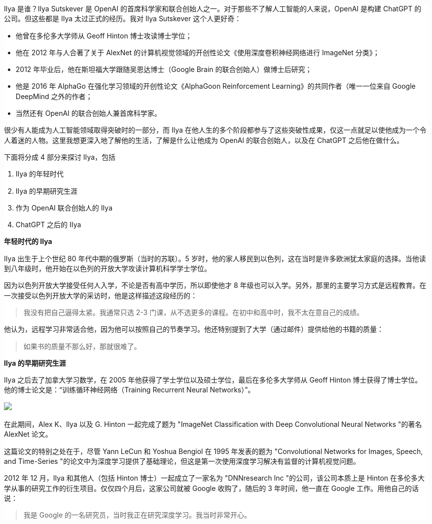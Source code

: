 Ilya 是谁？Ilya Sutskever 是 OpenAI 的首席科学家和联合创始人之一。对于那些不了解人工智能的人来说，OpenAI 是构建
ChatGPT 的公司。但这些都是 IIya 太过正式的经历。我对 Ilya Sutskever 这个人更好奇：

  * 他曾在多伦多大学师从 Geoff Hinton 博士攻读博士学位；

  * 他在 2012 年与人合著了关于 AlexNet 的计算机视觉领域的开创性论文《使用深度卷积神经网络进行 ImageNet 分类》；

  * 2012 年毕业后，他在斯坦福大学跟随吴恩达博士（Google Brain 的联合创始人）做博士后研究；

  * 他是 2016 年 AlphaGo 在强化学习领域的开创性论文《AlphaGoon Reinforcement Learning》的共同作者（唯一一位来自 Google DeepMind 之外的作者；

  * 当然还有 OpenAI 的联合创始人兼首席科学家。

很少有人能成为人工智能领域取得突破时的一部分，而 Ilya
在他人生的多个阶段都参与了这些突破性成果，仅这一点就足以使他成为一个令人着迷的人物。这里我想更深入地了解他的生活，了解是什么让他成为 OpenAI
的联合创始人，以及在 ChatGPT 之后他在做什么。

下面将分成 4 部分来探讨 IIya，包括

  1. IIya 的年轻时代

  2. IIya 的早期研究生涯

  3. 作为 OpenAI 联合创始人的 IIya

  4. ChatGPT 之后的 IIya

**年轻时代的 IIya**

IIya 出生于上个世纪 80 年代中期的俄罗斯（当时的苏联）。5
岁时，他的家人移民到以色列，这在当时是许多欧洲犹太家庭的选择。当他读到八年级时，他开始在以色列的开放大学攻读计算机科学学士学位。

因为以色列开放大学接受任何人入学，不论是否有高中学历，所以即使他才 8
年级也可以入学。另外，那里的主要学习方式是远程教育。在一次接受以色列开放大学的采访时，他是这样描述这段经历的：

> 我没有把自己逼得太紧。我通常只选 2-3 门课，从不选更多的课程。在初中和高中时，我不太在意自己的成绩。

他认为，远程学习非常适合他，因为他可以按照自己的节奏学习。他还特别提到了大学（通过邮件）提供给他的书籍的质量：

> 如果书的质量不那么好，那就很难了。

**IIya 的早期研究生涯**

IIya 之后去了加拿大学习数学，在 2005 年他获得了学士学位以及硕士学位，最后在多伦多大学师从 Geoff Hinton
博士获得了博士学位。他的博士论文是：“训练循环神经网络（Training Recurrent Neural Networks）”。

![](https://mmbiz.qpic.cn/sz_mmbiz_png/sBQys0vjP4p2ZUuNwgDUZlm3Ed51SBZZ67IXmCWQoEpNLMmItHITCiaepj86IGNFEe0VslkIdvhpMVsvJ9Japvg/640?wx_fmt=png&from=appmsg)

在此期间，Alex K、Ilya 以及 G. Hinton 一起完成了题为 "ImageNet Classification with Deep
Convolutional Neural Networks "的著名 AlexNet 论文。

这篇论文的特别之处在于，尽管 Yann LeCun 和 Yoshua Bengiol 在 1995 年发表的题为 "Convolutional
Networks for Images, Speech, and Time-Series
"的论文中为深度学习提供了基础理论，但这是第一次使用深度学习解决有监督的计算机视觉问题。

2012 年 12 月，IIya 和其他人（包括 Hinton 博士）一起成立了一家名为 "DNNresearch Inc "的公司，该公司本质上是
Hinton 在多伦多大学从事的研究工作的衍生项目。仅仅四个月后，这家公司就被 Google 收购了，随后的 3 年时间，他一直在 Google
工作。用他自己的话说：

> 我是 Google 的一名研究员，当时我正在研究深度学习。我当时非常开心。
